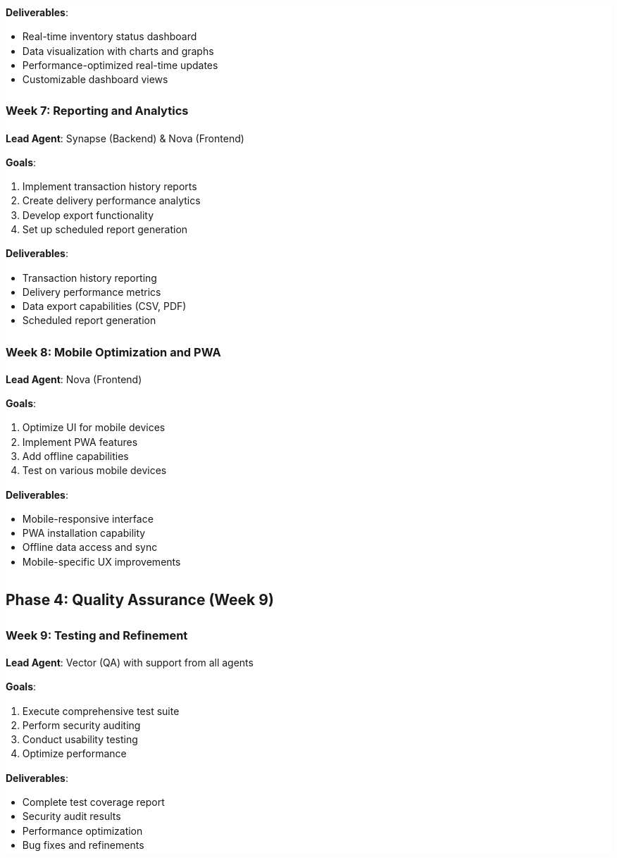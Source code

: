 **Deliverables**:
- Real-time inventory status dashboard
- Data visualization with charts and graphs
- Performance-optimized real-time updates
- Customizable dashboard views

### Week 7: Reporting and Analytics
**Lead Agent**: Synapse (Backend) & Nova (Frontend)

**Goals**:
1. Implement transaction history reports
2. Create delivery performance analytics
3. Develop export functionality
4. Set up scheduled report generation

**Deliverables**:
- Transaction history reporting
- Delivery performance metrics
- Data export capabilities (CSV, PDF)
- Scheduled report generation

### Week 8: Mobile Optimization and PWA
**Lead Agent**: Nova (Frontend)

**Goals**:
1. Optimize UI for mobile devices
2. Implement PWA features
3. Add offline capabilities
4. Test on various mobile devices

**Deliverables**:
- Mobile-responsive interface
- PWA installation capability
- Offline data access and sync
- Mobile-specific UX improvements

## Phase 4: Quality Assurance (Week 9)

### Week 9: Testing and Refinement
**Lead Agent**: Vector (QA) with support from all agents

**Goals**:
1. Execute comprehensive test suite
2. Perform security auditing
3. Conduct usability testing
4. Optimize performance

**Deliverables**:
- Complete test coverage report
- Security audit results
- Performance optimization
- Bug fixes and refinements
